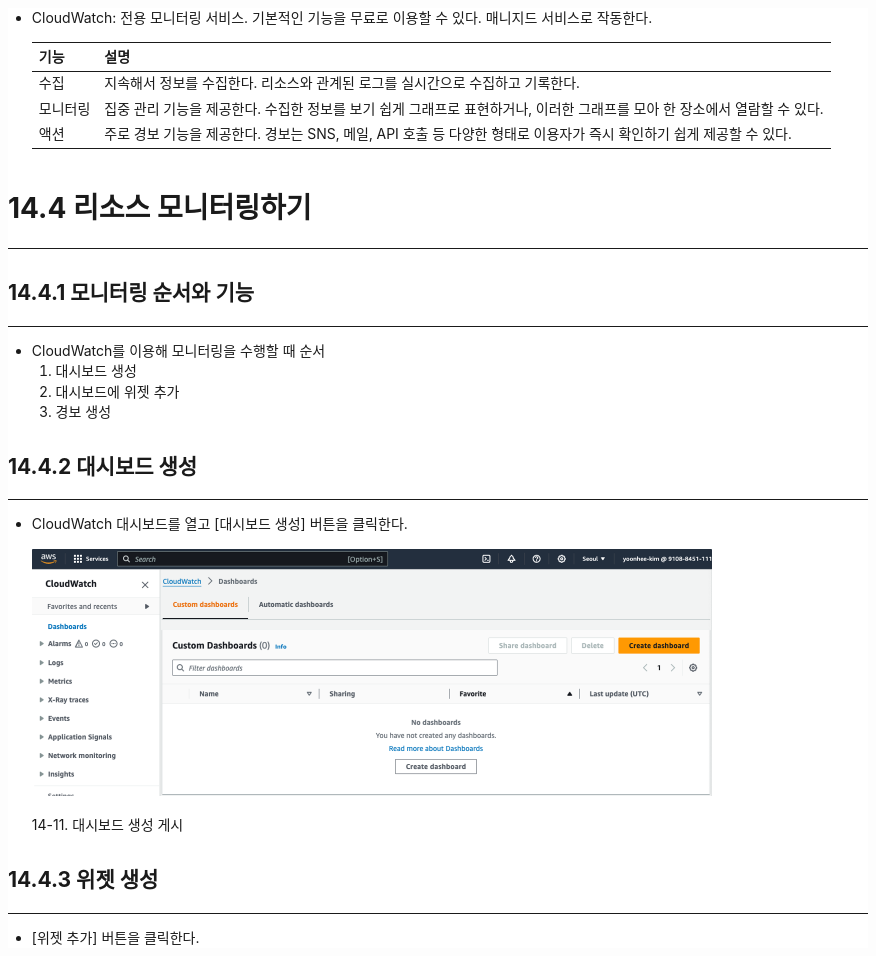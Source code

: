 - CloudWatch: 전용 모니터링 서비스. 기본적인 기능을 무료로 이용할 수 있다. 매니지드 서비스로 작동한다.
    
    
    | 기능 | 설명 |
    | --- | --- |
    | 수집 | 지속해서 정보를 수집한다. 리소스와 관계된 로그를 실시간으로 수집하고 기록한다. |
    | 모니터링 | 집중 관리 기능을 제공한다. 수집한 정보를 보기 쉽게 그래프로 표현하거나, 이러한 그래프를 모아 한 장소에서 열람할 수 있다. |
    | 액션 | 주로 경보 기능을 제공한다. 경보는 SNS, 메일, API 호출 등 다양한 형태로 이용자가 즉시 확인하기 쉽게 제공할 수 있다. |

# 14.4 리소스 모니터링하기

---

## 14.4.1 모니터링 순서와 기능

---

- CloudWatch를 이용해 모니터링을 수행할 때 순서
    1. 대시보드 생성
    2. 대시보드에 위젯 추가
    3. 경보 생성

## 14.4.2 대시보드 생성

---

- CloudWatch 대시보드를 열고 [대시보드 생성] 버튼을 클릭한다.
    
    ![14-11. 대시보드 생성 게시](./image/14/Untitled.png)
    
    14-11. 대시보드 생성 게시
    

## 14.4.3 위젯 생성

---

- [위젯 추가] 버튼을 클릭한다.
